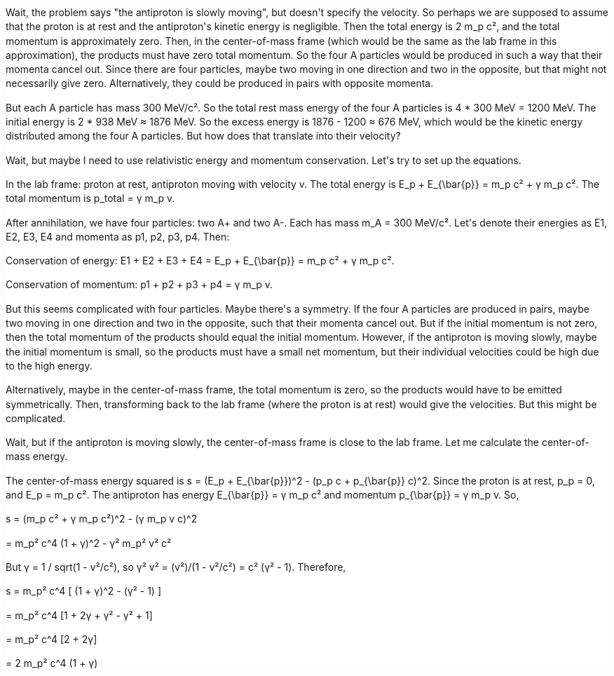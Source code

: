 Wait, the problem says "the antiproton is slowly moving", but doesn't specify the velocity. So perhaps we are supposed to assume that the proton is at rest and the antiproton's kinetic energy is negligible. Then the total energy is 2 m_p c², and the total momentum is approximately zero. Then, in the center-of-mass frame (which would be the same as the lab frame in this approximation), the products must have zero total momentum. So the four A particles would be produced in such a way that their momenta cancel out. Since there are four particles, maybe two moving in one direction and two in the opposite, but that might not necessarily give zero. Alternatively, they could be produced in pairs with opposite momenta.

But each A particle has mass 300 MeV/c². So the total rest mass energy of the four A particles is 4 * 300 MeV = 1200 MeV. The initial energy is 2 * 938 MeV ≈ 1876 MeV. So the excess energy is 1876 - 1200 ≈ 676 MeV, which would be the kinetic energy distributed among the four A particles. But how does that translate into their velocity?

Wait, but maybe I need to use relativistic energy and momentum conservation. Let's try to set up the equations.

In the lab frame: proton at rest, antiproton moving with velocity v. The total energy is E_p + E_{\bar{p}} = m_p c² + γ m_p c². The total momentum is p_total = γ m_p v.

After annihilation, we have four particles: two A+ and two A-. Each has mass m_A = 300 MeV/c². Let's denote their energies as E1, E2, E3, E4 and momenta as p1, p2, p3, p4. Then:

Conservation of energy: E1 + E2 + E3 + E4 = E_p + E_{\bar{p}} = m_p c² + γ m_p c².

Conservation of momentum: p1 + p2 + p3 + p4 = γ m_p v.

But this seems complicated with four particles. Maybe there's a symmetry. If the four A particles are produced in pairs, maybe two moving in one direction and two in the opposite, such that their momenta cancel out. But if the initial momentum is not zero, then the total momentum of the products should equal the initial momentum. However, if the antiproton is moving slowly, maybe the initial momentum is small, so the products must have a small net momentum, but their individual velocities could be high due to the high energy.

Alternatively, maybe in the center-of-mass frame, the total momentum is zero, so the products would have to be emitted symmetrically. Then, transforming back to the lab frame (where the proton is at rest) would give the velocities. But this might be complicated.

Wait, but if the antiproton is moving slowly, the center-of-mass frame is close to the lab frame. Let me calculate the center-of-mass energy.

The center-of-mass energy squared is s = (E_p + E_{\bar{p}})^2 - (p_p c + p_{\bar{p}} c)^2. Since the proton is at rest, p_p = 0, and E_p = m_p c². The antiproton has energy E_{\bar{p}} = γ m_p c² and momentum p_{\bar{p}} = γ m_p v. So,

s = (m_p c² + γ m_p c²)^2 - (γ m_p v c)^2

= m_p² c^4 (1 + γ)^2 - γ² m_p² v² c²

But γ = 1 / sqrt(1 - v²/c²), so γ² v² = (v²)/(1 - v²/c²) = c² (γ² - 1). Therefore,

s = m_p² c^4 [ (1 + γ)^2 - (γ² - 1) ]

= m_p² c^4 [1 + 2γ + γ² - γ² + 1]

= m_p² c^4 [2 + 2γ]

= 2 m_p² c^4 (1 + γ)
